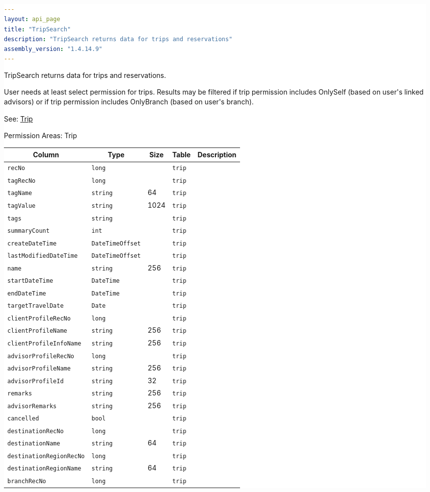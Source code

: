 ```yaml
---
layout: api_page
title: "TripSearch"
description: "TripSearch returns data for trips and reservations"
assembly_version: "1.4.14.9"
---
```


TripSearch returns data for trips and reservations.

User needs at least select permission for trips. Results may be filtered if trip permission includes OnlySelf (based on user's linked advisors) or if trip permission includes OnlyBranch (based on user's branch).

See: [Trip](Trip.html)

Permission Areas: Trip

| Column | Type | Size | Table | Description |
| ------ | ---- | ---- | ----- | ----------- |
| `recNo` | `long` |  | `trip` | 
| `tagRecNo` | `long` |  | `trip` | 
| `tagName` | `string` | 64 | `trip` | 
| `tagValue` | `string` | 1024 | `trip` | 
| `tags` | `string` |  | `trip` | 
| `summaryCount` | `int` |  | `trip` | 
| `createDateTime` | `DateTimeOffset` |  | `trip` | 
| `lastModifiedDateTime` | `DateTimeOffset` |  | `trip` | 
| `name` | `string` | 256 | `trip` | 
| `startDateTime` | `DateTime` |  | `trip` | 
| `endDateTime` | `DateTime` |  | `trip` | 
| `targetTravelDate` | `Date` |  | `trip` | 
| `clientProfileRecNo` | `long` |  | `trip` | 
| `clientProfileName` | `string` | 256 | `trip` | 
| `clientProfileInfoName` | `string` | 256 | `trip` | 
| `advisorProfileRecNo` | `long` |  | `trip` | 
| `advisorProfileName` | `string` | 256 | `trip` | 
| `advisorProfileId` | `string` | 32 | `trip` | 
| `remarks` | `string` | 256 | `trip` | 
| `advisorRemarks` | `string` | 256 | `trip` | 
| `cancelled` | `bool` |  | `trip` | 
| `destinationRecNo` | `long` |  | `trip` | 
| `destinationName` | `string` | 64 | `trip` | 
| `destinationRegionRecNo` | `long` |  | `trip` | 
| `destinationRegionName` | `string` | 64 | `trip` | 
| `branchRecNo` | `long` |  | `trip` | 